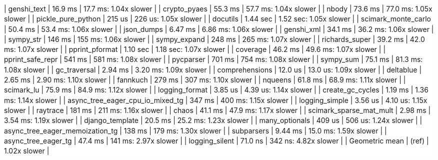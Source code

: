 | genshi_text                      | 16.9 ms                                                | 17.7 ms: 1.04x slower                                             |
| crypto_pyaes                     | 55.3 ms                                                | 57.7 ms: 1.04x slower                                             |
| nbody                            | 73.6 ms                                                | 77.0 ms: 1.05x slower                                             |
| pickle_pure_python               | 215 us                                                 | 226 us: 1.05x slower                                              |
| docutils                         | 1.44 sec                                               | 1.52 sec: 1.05x slower                                            |
| scimark_monte_carlo              | 50.4 ms                                                | 53.4 ms: 1.06x slower                                             |
| json_dumps                       | 6.47 ms                                                | 6.86 ms: 1.06x slower                                             |
| genshi_xml                       | 34.1 ms                                                | 36.2 ms: 1.06x slower                                             |
| sympy_str                        | 146 ms                                                 | 155 ms: 1.06x slower                                              |
| sympy_expand                     | 248 ms                                                 | 265 ms: 1.07x slower                                              |
| richards_super                   | 39.2 ms                                                | 42.0 ms: 1.07x slower                                             |
| pprint_pformat                   | 1.10 sec                                               | 1.18 sec: 1.07x slower                                            |
| coverage                         | 46.2 ms                                                | 49.6 ms: 1.07x slower                                             |
| pprint_safe_repr                 | 541 ms                                                 | 581 ms: 1.08x slower                                              |
| pycparser                        | 701 ms                                                 | 754 ms: 1.08x slower                                              |
| sympy_sum                        | 75.1 ms                                                | 81.3 ms: 1.08x slower                                             |
| gc_traversal                     | 2.94 ms                                                | 3.20 ms: 1.09x slower                                             |
| comprehensions                   | 12.0 us                                                | 13.0 us: 1.09x slower                                             |
| deltablue                        | 2.65 ms                                                | 2.90 ms: 1.10x slower                                             |
| fannkuch                         | 279 ms                                                 | 307 ms: 1.10x slower                                              |
| nqueens                          | 61.8 ms                                                | 68.9 ms: 1.11x slower                                             |
| scimark_lu                       | 75.9 ms                                                | 84.9 ms: 1.12x slower                                             |
| logging_format                   | 3.85 us                                                | 4.39 us: 1.14x slower                                             |
| create_gc_cycles                 | 1.19 ms                                                | 1.36 ms: 1.14x slower                                             |
| async_tree_eager_cpu_io_mixed_tg | 347 ms                                                 | 400 ms: 1.15x slower                                              |
| logging_simple                   | 3.56 us                                                | 4.10 us: 1.15x slower                                             |
| raytrace                         | 181 ms                                                 | 211 ms: 1.16x slower                                              |
| chaos                            | 41.1 ms                                                | 47.9 ms: 1.17x slower                                             |
| scimark_sparse_mat_mult          | 2.98 ms                                                | 3.54 ms: 1.19x slower                                             |
| django_template                  | 20.5 ms                                                | 25.2 ms: 1.23x slower                                             |
| many_optionals                   | 409 us                                                 | 506 us: 1.24x slower                                              |
| async_tree_eager_memoization_tg  | 138 ms                                                 | 179 ms: 1.30x slower                                              |
| subparsers                       | 9.44 ms                                                | 15.0 ms: 1.59x slower                                             |
| async_tree_eager_tg              | 47.4 ms                                                | 141 ms: 2.97x slower                                              |
| logging_silent                   | 71.0 ns                                                | 342 ns: 4.82x slower                                              |
| Geometric mean                   | (ref)                                                  | 1.02x slower                                                      |
